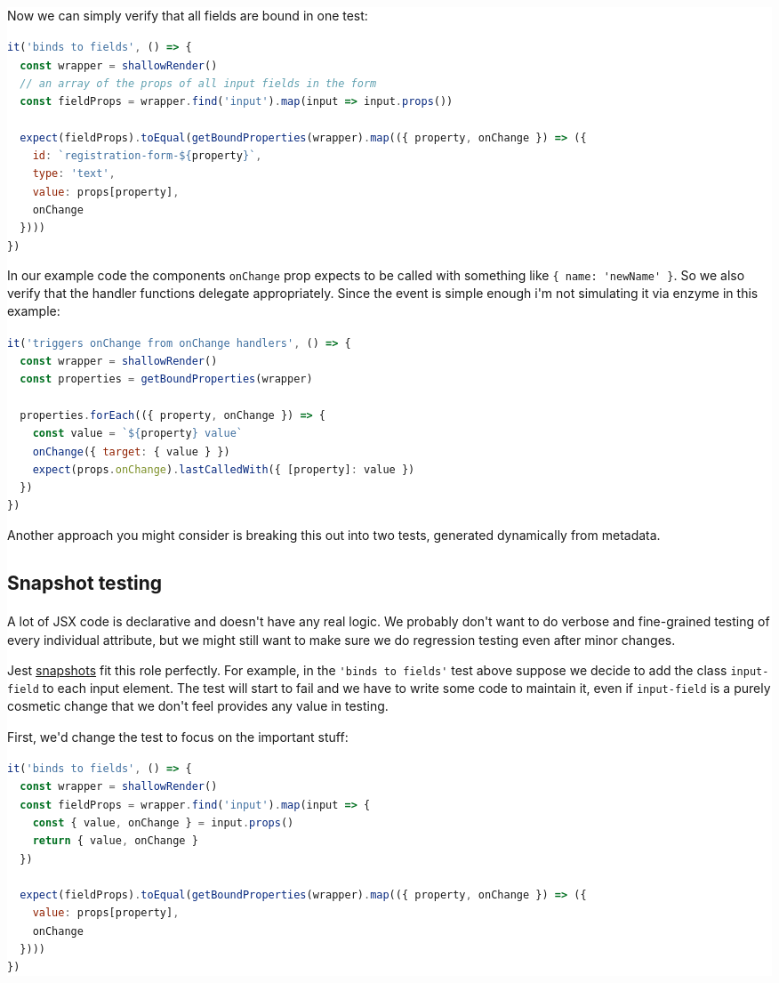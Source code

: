 Now we can simply verify that all fields are bound in one test:

```js
it('binds to fields', () => {
  const wrapper = shallowRender()
  // an array of the props of all input fields in the form
  const fieldProps = wrapper.find('input').map(input => input.props())

  expect(fieldProps).toEqual(getBoundProperties(wrapper).map(({ property, onChange }) => ({
    id: `registration-form-${property}`,
    type: 'text',
    value: props[property],
    onChange
  })))
})
```

In our example code the components `onChange` prop expects to be called with something like `{ name: 'newName' }`. So we also verify that the handler functions delegate appropriately. Since the event is simple enough i'm not simulating it via enzyme in this example:

```js
it('triggers onChange from onChange handlers', () => {
  const wrapper = shallowRender()
  const properties = getBoundProperties(wrapper)

  properties.forEach(({ property, onChange }) => {
    const value = `${property} value`
    onChange({ target: { value } })
    expect(props.onChange).lastCalledWith({ [property]: value })
  })
})
```

Another approach you might consider is breaking this out into two tests, generated dynamically from metadata.

## Snapshot testing

A lot of JSX code is declarative and doesn't have any real logic. We probably don't want to do verbose and 
fine-grained testing of every individual attribute, but we might still want to make sure we do regression testing even after minor changes.  

Jest [snapshots](https://jestjs.io/docs/en/snapshot-testing) fit this role perfectly. For example, in the 
`'binds to fields'` test above suppose we decide to add the class `input-field` to each input element. The test will start to fail and we have to write some code to maintain it, even if `input-field` is a purely cosmetic change that we don't feel provides any value in testing.

First, we'd change the test to focus on the important stuff:

```js
it('binds to fields', () => {
  const wrapper = shallowRender()
  const fieldProps = wrapper.find('input').map(input => {
    const { value, onChange } = input.props()
    return { value, onChange }
  })

  expect(fieldProps).toEqual(getBoundProperties(wrapper).map(({ property, onChange }) => ({
    value: props[property],
    onChange
  })))
})
```
